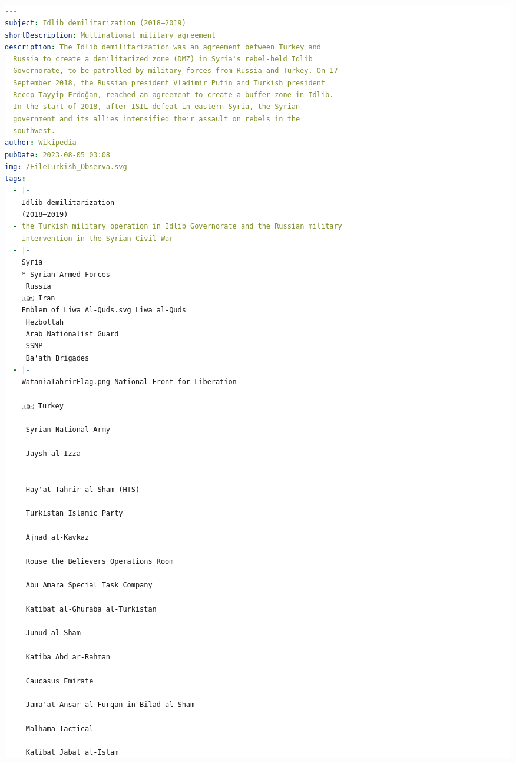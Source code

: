 ```yaml
---
subject: Idlib demilitarization (2018–2019)
shortDescription: Multinational military agreement
description: The Idlib demilitarization was an agreement between Turkey and
  Russia to create a demilitarized zone (DMZ) in Syria's rebel-held Idlib
  Governorate, to be patrolled by military forces from Russia and Turkey. On 17
  September 2018, the Russian president Vladimir Putin and Turkish president
  Recep Tayyip Erdoğan, reached an agreement to create a buffer zone in Idlib.
  In the start of 2018, after ISIL defeat in eastern Syria, the Syrian
  government and its allies intensified their assault on rebels in the
  southwest.
author: Wikipedia
pubDate: 2023-08-05 03:08
img: /FileTurkish_Observa.svg
tags:
  - |-
    Idlib demilitarization
    (2018–2019)
  - the Turkish military operation in Idlib Governorate and the Russian military
    intervention in the Syrian Civil War
  - |-
    Syria
    * Syrian Armed Forces
     Russia
    🇮🇷 Iran
    Emblem of Liwa Al-Quds.svg Liwa al-Quds
     Hezbollah
     Arab Nationalist Guard
     SSNP
     Ba'ath Brigades
  - |-
    WataniaTahrirFlag.png National Front for Liberation

    🇹🇷 Turkey  

     Syrian National Army

     Jaysh al-Izza 


     Hay'at Tahrir al-Sham (HTS)

     Turkistan Islamic Party

     Ajnad al-Kavkaz

     Rouse the Believers Operations Room 

     Abu Amara Special Task Company

     Katibat al-Ghuraba al-Turkistan

     Junud al-Sham

     Katiba Abd ar-Rahman

     Caucasus Emirate

     Jama'at Ansar al-Furqan in Bilad al Sham

     Malhama Tactical

     Katibat Jabal al-Islam
```